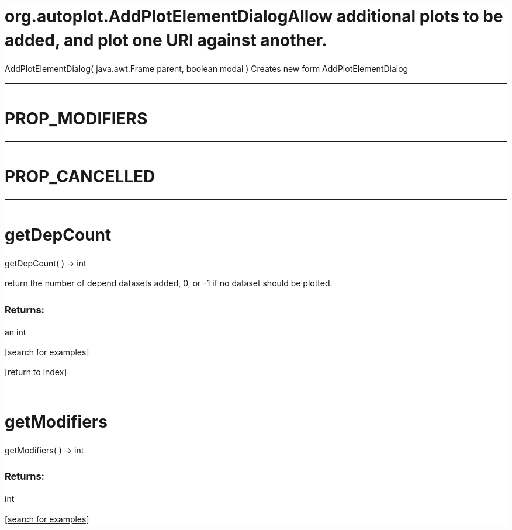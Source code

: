 # org.autoplot.AddPlotElementDialogAllow additional plots to be added, and plot one URI against another.
AddPlotElementDialog( java.awt.Frame parent, boolean modal )
Creates new form AddPlotElementDialog

***
<a name="PROP_MODIFIERS"></a>
# PROP_MODIFIERS



***
<a name="PROP_CANCELLED"></a>
# PROP_CANCELLED



***
<a name="getDepCount"></a>
# getDepCount
getDepCount(  ) &rarr; int

return the number of depend datasets added, 0, or -1 if no dataset
 should be plotted.

### Returns:
an int


<a href="https://github.com/autoplot/dev/search?q=getDepCount&unscoped_q=getDepCount">[search for examples]</a>

<a href="https://github.com/autoplot/documentation/blob/master/javadoc/index-all.md">[return to index]</a>

***
<a name="getModifiers"></a>
# getModifiers
getModifiers(  ) &rarr; int



### Returns:
int


<a href="https://github.com/autoplot/dev/search?q=getModifiers&unscoped_q=getModifiers">[search for examples]</a>
